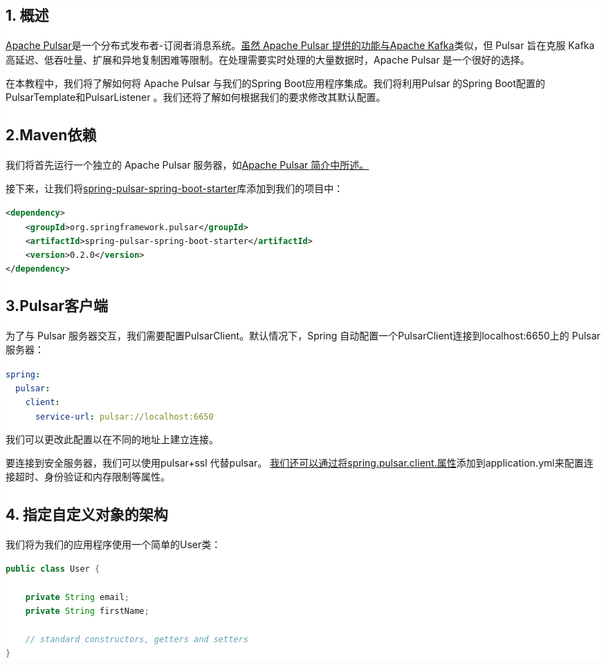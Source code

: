 ## 1. 概述

[Apache Pulsar](https://pulsar.apache.org/docs/3.0.x/)是一个分布式发布者-订阅者消息系统。[虽然 Apache Pulsar 提供的功能与Apache Kafka](https://www.baeldung.com/spring-kafka)类似，但 Pulsar 旨在克服 Kafka 高延迟、低吞吐量、扩展和异地复制困难等限制。在处理需要实时处理的大量数据时，Apache Pulsar 是一个很好的选择。

在本教程中，我们将了解如何将 Apache Pulsar 与我们的Spring Boot应用程序集成。我们将利用Pulsar 的Spring Boot配置的PulsarTemplate和PulsarListener 。我们还将了解如何根据我们的要求修改其默认配置。

## 2.Maven依赖

我们将首先运行一个独立的 Apache Pulsar 服务器，如[Apache Pulsar 简介中所述。](https://www.baeldung.com/apache-pulsar)

接下来，让我们将[spring-pulsar-spring-boot-starter](https://mvnrepository.com/artifact/org.springframework.pulsar/spring-pulsar-spring-boot-starter)库添加到我们的项目中：

```xml
<dependency>
    <groupId>org.springframework.pulsar</groupId>
    <artifactId>spring-pulsar-spring-boot-starter</artifactId>
    <version>0.2.0</version>
</dependency>
```

## 3.Pulsar客户端

为了与 Pulsar 服务器交互，我们需要配置PulsarClient。默认情况下，Spring 自动配置一个PulsarClient连接到localhost:6650上的 Pulsar 服务器：

```yaml
spring:
  pulsar:
    client:
      service-url: pulsar://localhost:6650
```

我们可以更改此配置以在不同的地址上建立连接。

要连接到安全服务器，我们可以使用pulsar+ssl 代替pulsar。 [我们还可以通过将spring.pulsar.client.属性](https://docs.spring.io/spring-pulsar/docs/0.2.0/reference/html/#appendix.application-properties.pulsar-client)添加到application.yml来配置连接超时、身份验证和内存限制等属性。

## 4. 指定自定义对象的架构

我们将为我们的应用程序使用一个简单的User类：

```java
public class User {

    private String email;
    private String firstName;

    // standard constructors, getters and setters
}
```
